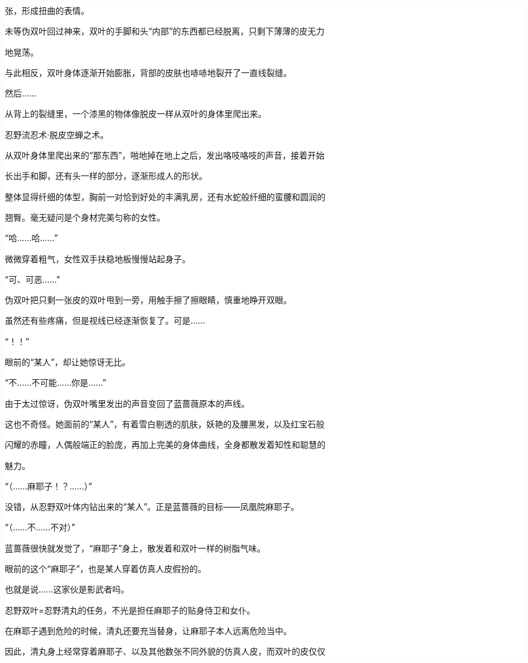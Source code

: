 张，形成扭曲的表情。

未等伪双叶回过神来，双叶的手脚和头“内部”的东西都已经脱离，只剩下薄薄的皮无力

地晃荡。

与此相反，双叶身体逐渐开始膨胀，背部的皮肤也哧哧地裂开了一直线裂缝。

然后……

从背上的裂缝里，一个漆黑的物体像脱皮一样从双叶的身体里爬出来。

忍野流忍术·脱皮空蝉之术。

从双叶身体里爬出来的“那东西”，啪地掉在地上之后，发出咯吱咯吱的声音，接着开始

长出手和脚，还有头一样的部分，逐渐形成人的形状。

整体显得纤细的体型，胸前一对恰到好处的丰满乳房，还有水蛇般纤细的蛮腰和圆润的

翘臀。毫无疑问是个身材完美匀称的女性。

“哈……哈……”

微微穿着粗气，女性双手扶稳地板慢慢站起身子。



“可、可恶……”

伪双叶把只剩一张皮的双叶甩到一旁，用触手擦了擦眼睛，慎重地睁开双眼。

虽然还有些疼痛，但是视线已经逐渐恢复了。可是……

“！！”

眼前的“某人”，却让她惊讶无比。

“不……不可能……你是……”

由于太过惊讶，伪双叶嘴里发出的声音变回了蓝蔷薇原本的声线。

这也不奇怪。她面前的“某人”，有着雪白剔透的肌肤，妖艳的及腰黑发，以及红宝石般

闪耀的赤瞳，人偶般端正的脸庞，再加上完美的身体曲线，全身都散发着知性和聪慧的

魅力。

“（……麻耶子！？……）”

没错，从忍野双叶体内钻出来的“某人”。正是蓝蔷薇的目标——凤凰院麻耶子。

“（……不……不对）”

蓝蔷薇很快就发觉了，“麻耶子”身上，散发着和双叶一样的树脂气味。

眼前的这个“麻耶子”，也是某人穿着仿真人皮假扮的。

也就是说……这家伙是影武者吗。



忍野双叶=忍野清丸的任务，不光是担任麻耶子的贴身侍卫和女仆。

在麻耶子遇到危险的时候，清丸还要充当替身，让麻耶子本人远离危险当中。

因此，清丸身上经常穿着麻耶子、以及其他数张不同外貌的仿真人皮，而双叶的皮仅仅
